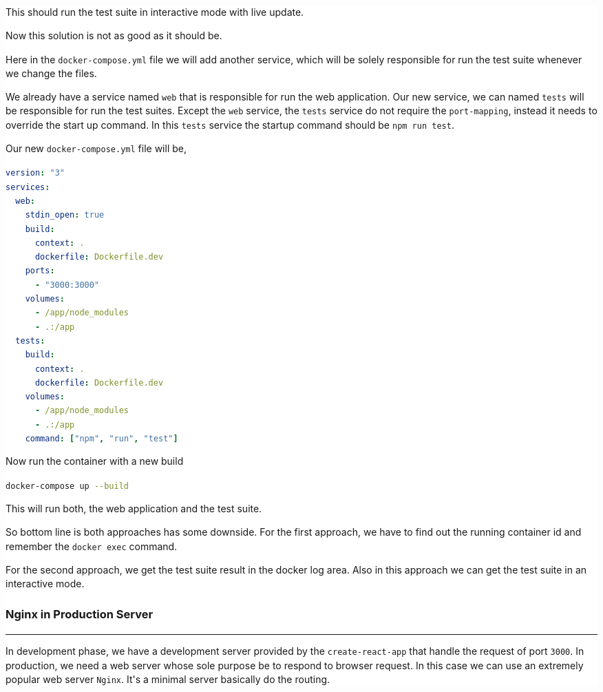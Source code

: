 This should run the test suite in interactive mode with live update.

Now this solution is not as good as it should be.

Here in the `docker-compose.yml` file we will add another service, which will be solely responsible for run the test suite whenever we change the files.

We already have a service named `web` that is responsible for run the web application. Our new service, we can named `tests` will be responsible for run the test suites. Except the `web` service, the `tests` service do not require the `port-mapping`, instead it needs to override the start up command. In this `tests` service the startup command should be `npm run test`.

Our new `docker-compose.yml` file will be,

```yml
version: "3"
services:
  web:
    stdin_open: true
    build:
      context: .
      dockerfile: Dockerfile.dev
    ports:
      - "3000:3000"
    volumes:
      - /app/node_modules
      - .:/app
  tests:
    build:
      context: .
      dockerfile: Dockerfile.dev
    volumes:
      - /app/node_modules
      - .:/app
    command: ["npm", "run", "test"]
```

Now run the container with a new build

```bash
docker-compose up --build
```

This will run both, the web application and the test suite.

So bottom line is both approaches has some downside. For the first approach, we have to find out the running container id and remember the `docker exec` command.

For the second approach, we get the test suite result in the docker log area. Also in this approach we can get the test suite in an interactive mode.

### Nginx in Production Server

---

In development phase, we have a development server provided by the `create-react-app` that handle the request of port `3000`. In production, we need a web server whose sole purpose be to respond to browser request. In this case we can use an extremely popular web server `Nginx`. It's a minimal server basically do the routing.
